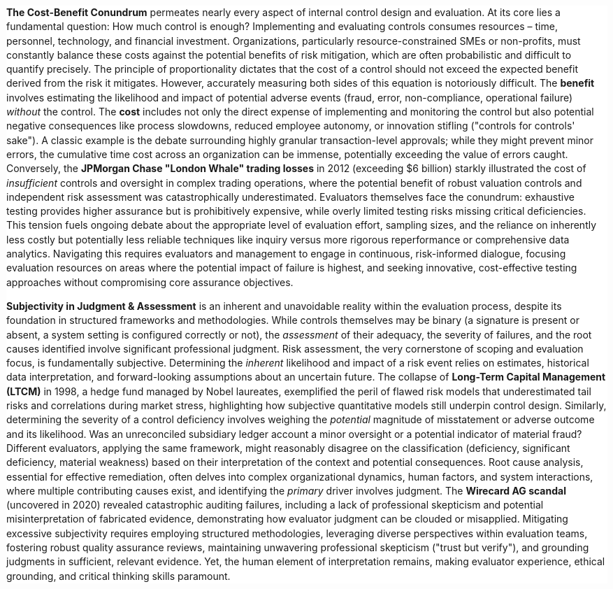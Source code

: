 **The Cost-Benefit Conundrum** permeates nearly every aspect of internal control design and evaluation. At its core lies a fundamental question: How much control is enough? Implementing and evaluating controls consumes resources – time, personnel, technology, and financial investment. Organizations, particularly resource-constrained SMEs or non-profits, must constantly balance these costs against the potential benefits of risk mitigation, which are often probabilistic and difficult to quantify precisely. The principle of proportionality dictates that the cost of a control should not exceed the expected benefit derived from the risk it mitigates. However, accurately measuring both sides of this equation is notoriously difficult. The **benefit** involves estimating the likelihood and impact of potential adverse events (fraud, error, non-compliance, operational failure) *without* the control. The **cost** includes not only the direct expense of implementing and monitoring the control but also potential negative consequences like process slowdowns, reduced employee autonomy, or innovation stifling ("controls for controls' sake"). A classic example is the debate surrounding highly granular transaction-level approvals; while they might prevent minor errors, the cumulative time cost across an organization can be immense, potentially exceeding the value of errors caught. Conversely, the **JPMorgan Chase "London Whale" trading losses** in 2012 (exceeding $6 billion) starkly illustrated the cost of *insufficient* controls and oversight in complex trading operations, where the potential benefit of robust valuation controls and independent risk assessment was catastrophically underestimated. Evaluators themselves face the conundrum: exhaustive testing provides higher assurance but is prohibitively expensive, while overly limited testing risks missing critical deficiencies. This tension fuels ongoing debate about the appropriate level of evaluation effort, sampling sizes, and the reliance on inherently less costly but potentially less reliable techniques like inquiry versus more rigorous reperformance or comprehensive data analytics. Navigating this requires evaluators and management to engage in continuous, risk-informed dialogue, focusing evaluation resources on areas where the potential impact of failure is highest, and seeking innovative, cost-effective testing approaches without compromising core assurance objectives.

**Subjectivity in Judgment & Assessment** is an inherent and unavoidable reality within the evaluation process, despite its foundation in structured frameworks and methodologies. While controls themselves may be binary (a signature is present or absent, a system setting is configured correctly or not), the *assessment* of their adequacy, the severity of failures, and the root causes identified involve significant professional judgment. Risk assessment, the very cornerstone of scoping and evaluation focus, is fundamentally subjective. Determining the *inherent* likelihood and impact of a risk event relies on estimates, historical data interpretation, and forward-looking assumptions about an uncertain future. The collapse of **Long-Term Capital Management (LTCM)** in 1998, a hedge fund managed by Nobel laureates, exemplified the peril of flawed risk models that underestimated tail risks and correlations during market stress, highlighting how subjective quantitative models still underpin control design. Similarly, determining the severity of a control deficiency involves weighing the *potential* magnitude of misstatement or adverse outcome and its likelihood. Was an unreconciled subsidiary ledger account a minor oversight or a potential indicator of material fraud? Different evaluators, applying the same framework, might reasonably disagree on the classification (deficiency, significant deficiency, material weakness) based on their interpretation of the context and potential consequences. Root cause analysis, essential for effective remediation, often delves into complex organizational dynamics, human factors, and system interactions, where multiple contributing causes exist, and identifying the *primary* driver involves judgment. The **Wirecard AG scandal** (uncovered in 2020) revealed catastrophic auditing failures, including a lack of professional skepticism and potential misinterpretation of fabricated evidence, demonstrating how evaluator judgment can be clouded or misapplied. Mitigating excessive subjectivity requires employing structured methodologies, leveraging diverse perspectives within evaluation teams, fostering robust quality assurance reviews, maintaining unwavering professional skepticism ("trust but verify"), and grounding judgments in sufficient, relevant evidence. Yet, the human element of interpretation remains, making evaluator experience, ethical grounding, and critical thinking skills paramount.
